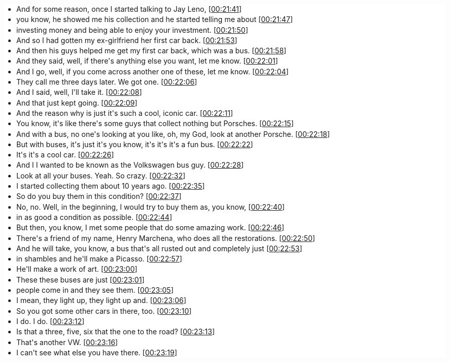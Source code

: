 *  And for some reason, once I started talking to Jay Leno, [[00:21:41](https://www.youtube.com/watch?v=yuIkpur2xd0&t=1301.88s)]
*  you know, he showed me his collection and he started telling me about [[00:21:47](https://www.youtube.com/watch?v=yuIkpur2xd0&t=1307.44s)]
*  investing money and being able to enjoy your investment. [[00:21:50](https://www.youtube.com/watch?v=yuIkpur2xd0&t=1310.6000000000001s)]
*  And so I had gotten my ex-girlfriend her first car back. [[00:21:53](https://www.youtube.com/watch?v=yuIkpur2xd0&t=1313.96s)]
*  And then his guys helped me get my first car back, which was a bus. [[00:21:58](https://www.youtube.com/watch?v=yuIkpur2xd0&t=1318.0s)]
*  And they said, well, if there's anything else you want, let me know. [[00:22:01](https://www.youtube.com/watch?v=yuIkpur2xd0&t=1321.96s)]
*  And I go, well, if you come across another one of these, let me know. [[00:22:04](https://www.youtube.com/watch?v=yuIkpur2xd0&t=1324.04s)]
*  They call me three days later. We got one. [[00:22:06](https://www.youtube.com/watch?v=yuIkpur2xd0&t=1326.56s)]
*  And I said, well, I'll take it. [[00:22:08](https://www.youtube.com/watch?v=yuIkpur2xd0&t=1328.2s)]
*  And that just kept going. [[00:22:09](https://www.youtube.com/watch?v=yuIkpur2xd0&t=1329.24s)]
*  And the reason why is just it's such a cool, iconic car. [[00:22:11](https://www.youtube.com/watch?v=yuIkpur2xd0&t=1331.0800000000002s)]
*  You know, it's like there's some guys that collect nothing but Porsches. [[00:22:15](https://www.youtube.com/watch?v=yuIkpur2xd0&t=1335.4s)]
*  And with a bus, no one's looking at you like, oh, my God, look at another Porsche. [[00:22:18](https://www.youtube.com/watch?v=yuIkpur2xd0&t=1338.68s)]
*  But with buses, it's just it's you know, it's it's it's a fun bus. [[00:22:22](https://www.youtube.com/watch?v=yuIkpur2xd0&t=1342.7600000000002s)]
*  It's it's a cool car. [[00:22:26](https://www.youtube.com/watch?v=yuIkpur2xd0&t=1346.6000000000001s)]
*  And I I wanted to be known as the Volkswagen bus guy. [[00:22:28](https://www.youtube.com/watch?v=yuIkpur2xd0&t=1348.0800000000002s)]
*  Look at all your buses. Yeah. So crazy. [[00:22:32](https://www.youtube.com/watch?v=yuIkpur2xd0&t=1352.7600000000002s)]
*  I started collecting them about 10 years ago. [[00:22:35](https://www.youtube.com/watch?v=yuIkpur2xd0&t=1355.68s)]
*  So do you buy them in this condition? [[00:22:37](https://www.youtube.com/watch?v=yuIkpur2xd0&t=1357.8400000000001s)]
*  No, no. Well, in the beginning, I would try to buy them as, you know, [[00:22:40](https://www.youtube.com/watch?v=yuIkpur2xd0&t=1360.0400000000002s)]
*  in as good a condition as possible. [[00:22:44](https://www.youtube.com/watch?v=yuIkpur2xd0&t=1364.08s)]
*  But then, you know, I met some people that do some amazing work. [[00:22:46](https://www.youtube.com/watch?v=yuIkpur2xd0&t=1366.52s)]
*  There's a friend of my name, Henry Marchena, who does all the restorations. [[00:22:50](https://www.youtube.com/watch?v=yuIkpur2xd0&t=1370.1999999999998s)]
*  And he will take, you know, a bus that's all rusted out and completely just [[00:22:53](https://www.youtube.com/watch?v=yuIkpur2xd0&t=1373.0s)]
*  in shambles and he'll make a Picasso. [[00:22:57](https://www.youtube.com/watch?v=yuIkpur2xd0&t=1377.6s)]
*  He'll make a work of art. [[00:23:00](https://www.youtube.com/watch?v=yuIkpur2xd0&t=1380.1599999999999s)]
*  These these buses are just [[00:23:01](https://www.youtube.com/watch?v=yuIkpur2xd0&t=1381.72s)]
*  people come in and they see them. [[00:23:05](https://www.youtube.com/watch?v=yuIkpur2xd0&t=1385.0s)]
*  I mean, they light up, they light up and. [[00:23:06](https://www.youtube.com/watch?v=yuIkpur2xd0&t=1386.4399999999998s)]
*  So you got some other cars in there, too. [[00:23:10](https://www.youtube.com/watch?v=yuIkpur2xd0&t=1390.6s)]
*  I do. I do. [[00:23:12](https://www.youtube.com/watch?v=yuIkpur2xd0&t=1392.32s)]
*  Is that a three, five, six that the one to the road? [[00:23:13](https://www.youtube.com/watch?v=yuIkpur2xd0&t=1393.4399999999998s)]
*  That's another VW. [[00:23:16](https://www.youtube.com/watch?v=yuIkpur2xd0&t=1396.72s)]
*  I can't see what else you have there. [[00:23:19](https://www.youtube.com/watch?v=yuIkpur2xd0&t=1399.04s)]